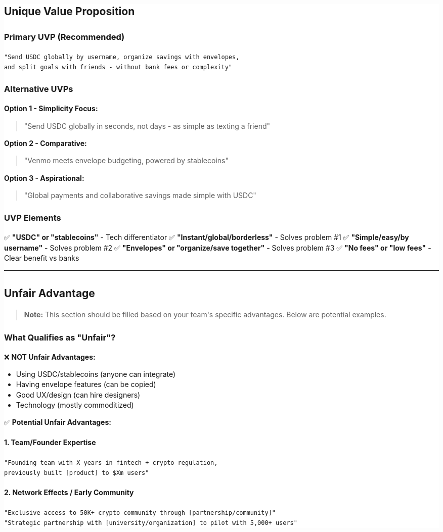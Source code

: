 ## Unique Value Proposition

### Primary UVP (Recommended)

```
"Send USDC globally by username, organize savings with envelopes,
and split goals with friends - without bank fees or complexity"
```

### Alternative UVPs

**Option 1 - Simplicity Focus:**
> "Send USDC globally in seconds, not days - as simple as texting a friend"

**Option 2 - Comparative:**
> "Venmo meets envelope budgeting, powered by stablecoins"

**Option 3 - Aspirational:**
> "Global payments and collaborative savings made simple with USDC"

### UVP Elements

✅ **"USDC" or "stablecoins"** - Tech differentiator
✅ **"Instant/global/borderless"** - Solves problem #1
✅ **"Simple/easy/by username"** - Solves problem #2
✅ **"Envelopes" or "organize/save together"** - Solves problem #3
✅ **"No fees" or "low fees"** - Clear benefit vs banks

---

## Unfair Advantage

> **Note:** This section should be filled based on your team's specific advantages. Below are potential examples.

### What Qualifies as "Unfair"?

❌ **NOT Unfair Advantages:**
- Using USDC/stablecoins (anyone can integrate)
- Having envelope features (can be copied)
- Good UX/design (can hire designers)
- Technology (mostly commoditized)

✅ **Potential Unfair Advantages:**

#### 1. Team/Founder Expertise
```
"Founding team with X years in fintech + crypto regulation,
previously built [product] to $Xm users"
```

#### 2. Network Effects / Early Community
```
"Exclusive access to 50K+ crypto community through [partnership/community]"
"Strategic partnership with [university/organization] to pilot with 5,000+ users"
```
